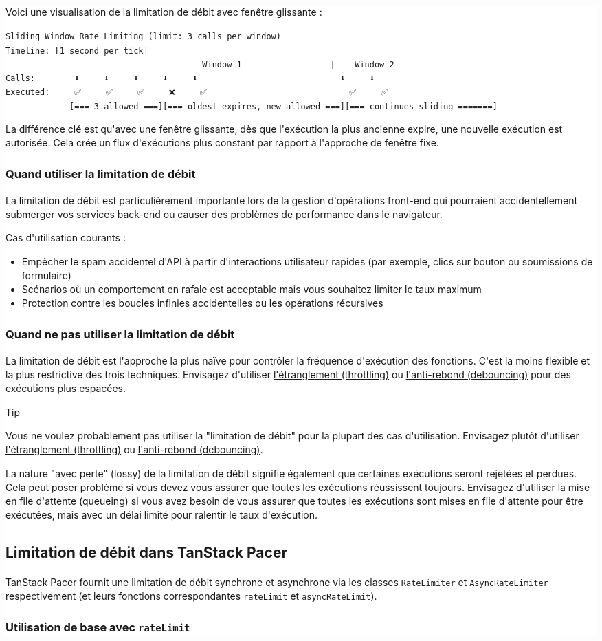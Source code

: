 Voici une visualisation de la limitation de débit avec fenêtre glissante :

```text
Sliding Window Rate Limiting (limit: 3 calls per window)
Timeline: [1 second per tick]
                                        Window 1                  |    Window 2            
Calls:        ⬇️     ⬇️     ⬇️     ⬇️     ⬇️                             ⬇️     ⬇️
Executed:     ✅     ✅     ✅     ❌     ✅                             ✅     ✅
             [=== 3 allowed ===][=== oldest expires, new allowed ===][=== continues sliding =======]
```

La différence clé est qu'avec une fenêtre glissante, dès que l'exécution la plus ancienne expire, une nouvelle exécution est autorisée. Cela crée un flux d'exécutions plus constant par rapport à l'approche de fenêtre fixe.

### Quand utiliser la limitation de débit

La limitation de débit est particulièrement importante lors de la gestion d'opérations front-end qui pourraient accidentellement submerger vos services back-end ou causer des problèmes de performance dans le navigateur.

Cas d'utilisation courants :
- Empêcher le spam accidentel d'API à partir d'interactions utilisateur rapides (par exemple, clics sur bouton ou soumissions de formulaire)
- Scénarios où un comportement en rafale est acceptable mais vous souhaitez limiter le taux maximum
- Protection contre les boucles infinies accidentelles ou les opérations récursives

### Quand ne pas utiliser la limitation de débit

La limitation de débit est l'approche la plus naïve pour contrôler la fréquence d'exécution des fonctions. C'est la moins flexible et la plus restrictive des trois techniques. Envisagez d'utiliser [l'étranglement (throttling)](../guides/throttling) ou [l'anti-rebond (debouncing)](../guides/debouncing) pour des exécutions plus espacées.

> [!TIP]
> Vous ne voulez probablement pas utiliser la "limitation de débit" pour la plupart des cas d'utilisation. Envisagez plutôt d'utiliser [l'étranglement (throttling)](../guides/throttling) ou [l'anti-rebond (debouncing)](../guides/debouncing).

La nature "avec perte" (lossy) de la limitation de débit signifie également que certaines exécutions seront rejetées et perdues. Cela peut poser problème si vous devez vous assurer que toutes les exécutions réussissent toujours. Envisagez d'utiliser [la mise en file d'attente (queueing)](../guides/queueing) si vous avez besoin de vous assurer que toutes les exécutions sont mises en file d'attente pour être exécutées, mais avec un délai limité pour ralentir le taux d'exécution.

## Limitation de débit dans TanStack Pacer

TanStack Pacer fournit une limitation de débit synchrone et asynchrone via les classes `RateLimiter` et `AsyncRateLimiter` respectivement (et leurs fonctions correspondantes `rateLimit` et `asyncRateLimit`).

### Utilisation de base avec `rateLimit`
